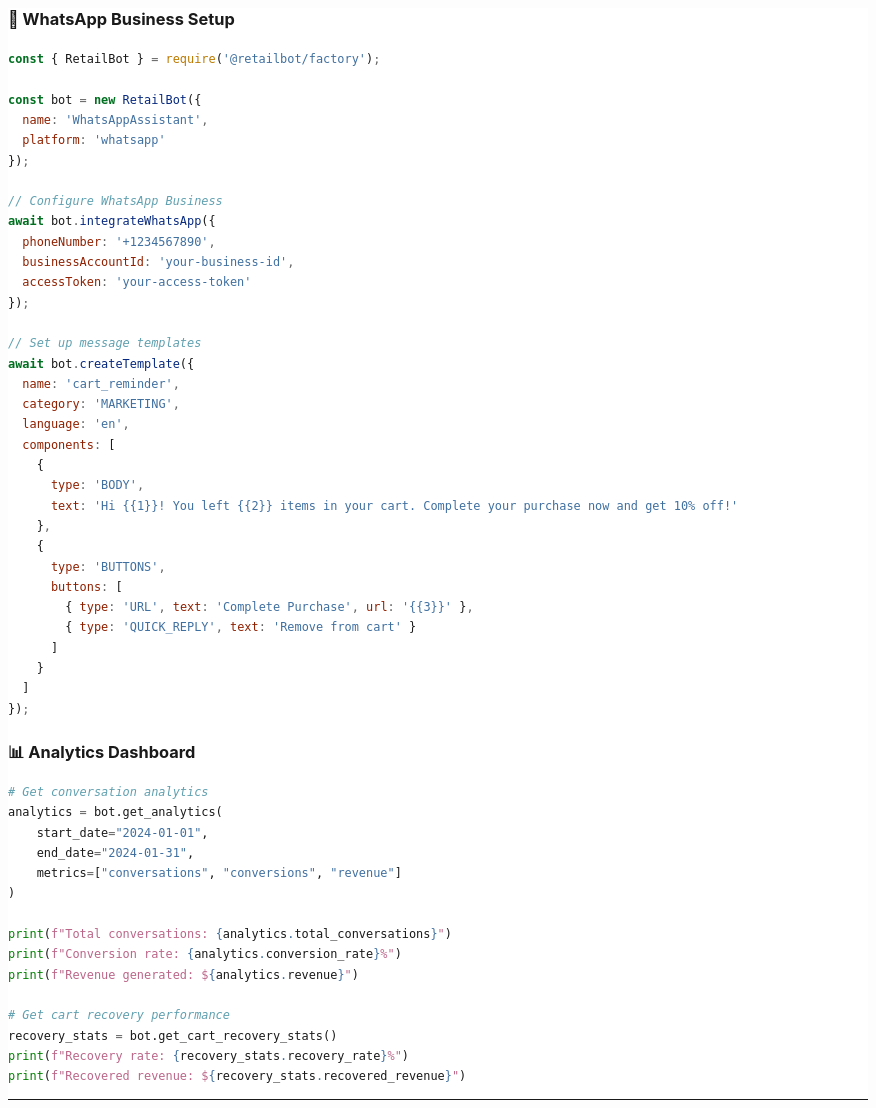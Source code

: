 ### 📱 WhatsApp Business Setup

```javascript
const { RetailBot } = require('@retailbot/factory');

const bot = new RetailBot({
  name: 'WhatsAppAssistant',
  platform: 'whatsapp'
});

// Configure WhatsApp Business
await bot.integrateWhatsApp({
  phoneNumber: '+1234567890',
  businessAccountId: 'your-business-id',
  accessToken: 'your-access-token'
});

// Set up message templates
await bot.createTemplate({
  name: 'cart_reminder',
  category: 'MARKETING',
  language: 'en',
  components: [
    {
      type: 'BODY',
      text: 'Hi {{1}}! You left {{2}} items in your cart. Complete your purchase now and get 10% off!'
    },
    {
      type: 'BUTTONS',
      buttons: [
        { type: 'URL', text: 'Complete Purchase', url: '{{3}}' },
        { type: 'QUICK_REPLY', text: 'Remove from cart' }
      ]
    }
  ]
});
```

### 📊 Analytics Dashboard

```python
# Get conversation analytics
analytics = bot.get_analytics(
    start_date="2024-01-01",
    end_date="2024-01-31",
    metrics=["conversations", "conversions", "revenue"]
)

print(f"Total conversations: {analytics.total_conversations}")
print(f"Conversion rate: {analytics.conversion_rate}%")
print(f"Revenue generated: ${analytics.revenue}")

# Get cart recovery performance
recovery_stats = bot.get_cart_recovery_stats()
print(f"Recovery rate: {recovery_stats.recovery_rate}%")
print(f"Recovered revenue: ${recovery_stats.recovered_revenue}")
```

---